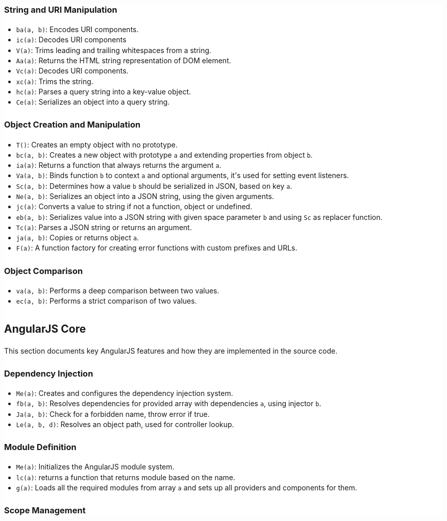### String and URI Manipulation

-   `ba(a, b)`: Encodes URI components.
- `ic(a)`: Decodes URI components
-   `V(a)`: Trims leading and trailing whitespaces from a string.
-   `Aa(a)`: Returns the HTML string representation of DOM element.
-  `Vc(a)`: Decodes URI components.
-  `xc(a)`: Trims the string.
-   `hc(a)`: Parses a query string into a key-value object.
-  `Ce(a)`: Serializes an object into a query string.
### Object Creation and Manipulation

-  `T()`: Creates an empty object with no prototype.
-   `bc(a, b)`: Creates a new object with prototype `a` and extending properties from object `b`.
-   `ia(a)`: Returns a function that always returns the argument `a`.
-   `Va(a, b)`: Binds function `b` to context `a` and optional arguments, it's used for setting event listeners.
-   `Sc(a, b)`:  Determines how a value `b` should be serialized in JSON, based on key `a`.
- `Ne(a, b)`: Serializes an object into a JSON string, using the given arguments.
- `jc(a)`: Converts a value to string if not a function, object or undefined.
- `eb(a, b)`: Serializes value into a JSON string with given space parameter `b` and using `Sc` as replacer function.
- `Tc(a)`: Parses a JSON string or returns an argument.
-   `ja(a, b)`: Copies or returns object `a`.
- `F(a)`: A function factory for creating error functions with custom prefixes and URLs.

### Object Comparison

-  `va(a, b)`: Performs a deep comparison between two values.
- `ec(a, b)`: Performs a strict comparison of two values.

## AngularJS Core

This section documents key AngularJS features and how they are implemented in the source code.

### Dependency Injection

-   `Me(a)`: Creates and configures the dependency injection system.
-  `fb(a, b)`: Resolves dependencies for provided array with dependencies `a`, using injector `b`.
-  `Ja(a, b)`: Check for a forbidden name, throw error if true.
-   `Le(a, b, d)`: Resolves an object path, used for controller lookup.

### Module Definition

-  `Me(a)`: Initializes the AngularJS module system.
-  `lc(a)`: returns a function that returns module based on the name.
-  `g(a)`: Loads all the required modules from array `a` and sets up all providers and components for them.

### Scope Management
